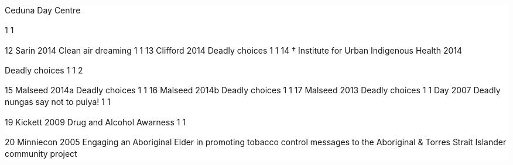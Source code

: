 Ceduna Day Centre 

1 
1 

12 
Sarin 2014 
Clean air dreaming 
1 
1 
13 
Clifford 2014 
Deadly choices 
1 
1 
14 † Institute for Urban 
Indigenous Health 
2014 

Deadly choices 
1 
1 
2 

15 
Malseed 2014a 
Deadly choices 
1 
1 
16 
Malseed 2014b 
Deadly choices 
1 
1 
17 
Malseed 2013 
Deadly choices 
1 
1 
Day 2007 
Deadly nungas say not to 
puiya! 
1 
1 

19 
Kickett 2009 
Drug and Alcohol 
Awarness 
1 
1 

20 
Minniecon 2005 
Engaging an Aboriginal 
Elder in promoting 
tobacco control messages 
to the Aboriginal & Torres 
Strait Islander community 
project 
